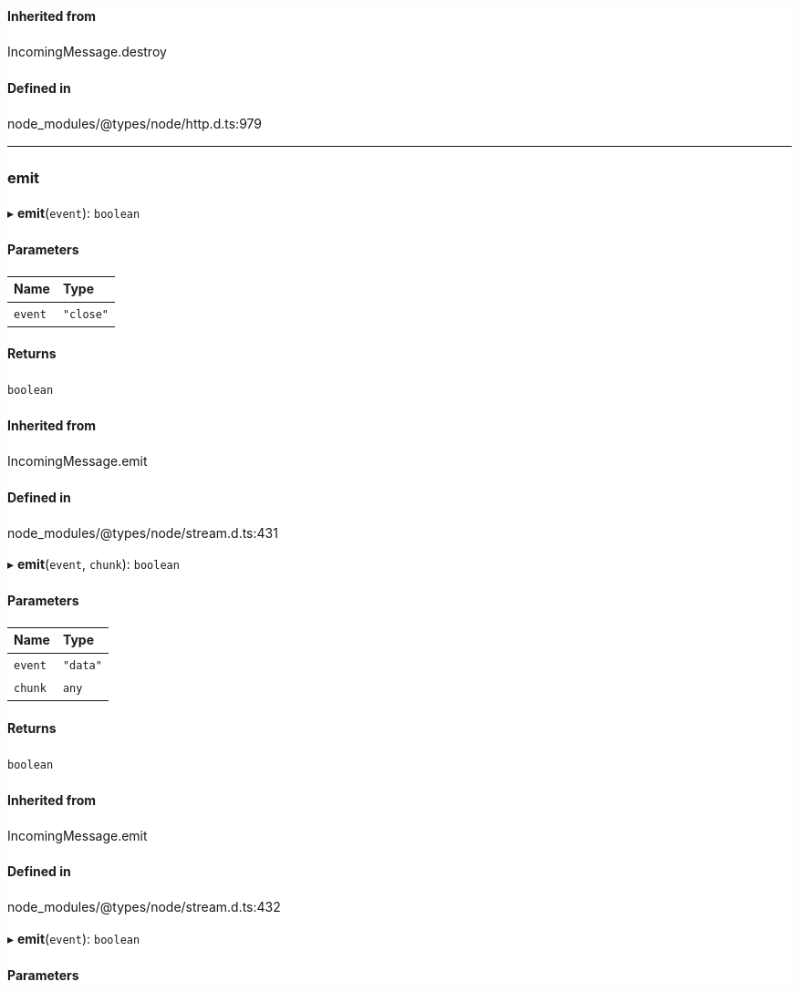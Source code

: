 #### Inherited from

IncomingMessage.destroy

#### Defined in

node_modules/@types/node/http.d.ts:979

___

### emit

▸ **emit**(`event`): `boolean`

#### Parameters

| Name | Type |
| :------ | :------ |
| `event` | ``"close"`` |

#### Returns

`boolean`

#### Inherited from

IncomingMessage.emit

#### Defined in

node_modules/@types/node/stream.d.ts:431

▸ **emit**(`event`, `chunk`): `boolean`

#### Parameters

| Name | Type |
| :------ | :------ |
| `event` | ``"data"`` |
| `chunk` | `any` |

#### Returns

`boolean`

#### Inherited from

IncomingMessage.emit

#### Defined in

node_modules/@types/node/stream.d.ts:432

▸ **emit**(`event`): `boolean`

#### Parameters
